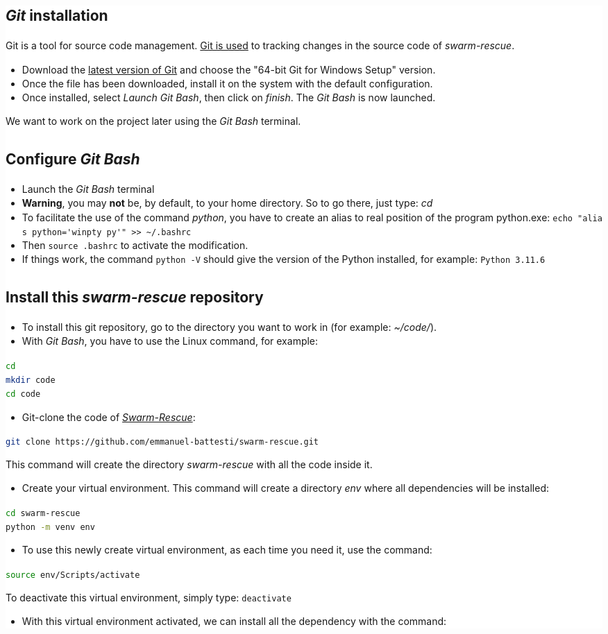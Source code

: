 ## *Git* installation

Git is a tool for source code management. [Git is used](https://www.simplilearn.com/tutorials/git-tutorial/what-is-git "Git is used") to tracking changes in the source code of *swarm-rescue*.

 - Download the [latest version of Git](https://git-scm.com/download/win) and choose the "64-bit Git for Windows Setup" version.
 - Once the file has been downloaded, install it on the system with the default configuration.
 - Once installed, select *Launch Git Bash*, then click on *finish*. The *Git Bash* is now launched.

We want to work on the project later using the *Git Bash* terminal.

## Configure *Git Bash*

- Launch the *Git Bash* terminal
- **Warning**, you may **not** be, by default, to your home directory. So to go there, just type: *cd*
- To facilitate the use of the command *python*, you have to create an alias to real position of the program python.exe: `echo "alias python='winpty py'" >> ~/.bashrc`
- Then `source .bashrc` to activate the modification.
- If things work, the command `python -V` should give the version of the Python installed, for example: `Python 3.11.6`

## Install this *swarm-rescue* repository

- To install this git repository, go to the directory you want to work in (for example: *~/code/*).
- With *Git Bash*, you have to use the Linux command, for example:
```bash
cd
mkdir code
cd code
```
- Git-clone the code of [*Swarm-Rescue*](https://github.com/emmanuel-battesti/swarm-rescue):

```bash
git clone https://github.com/emmanuel-battesti/swarm-rescue.git
```
This command will create the directory *swarm-rescue* with all the code inside it.

- Create your virtual environment. This command will create a directory *env* where all dependencies will be installed:

```bash
cd swarm-rescue
python -m venv env
```

- To use this newly create virtual environment, as each time you need it, use the command:

```bash
source env/Scripts/activate
```

To deactivate this virtual environment, simply type: `deactivate`

- With this virtual environment activated, we can install all the dependency with the command:
